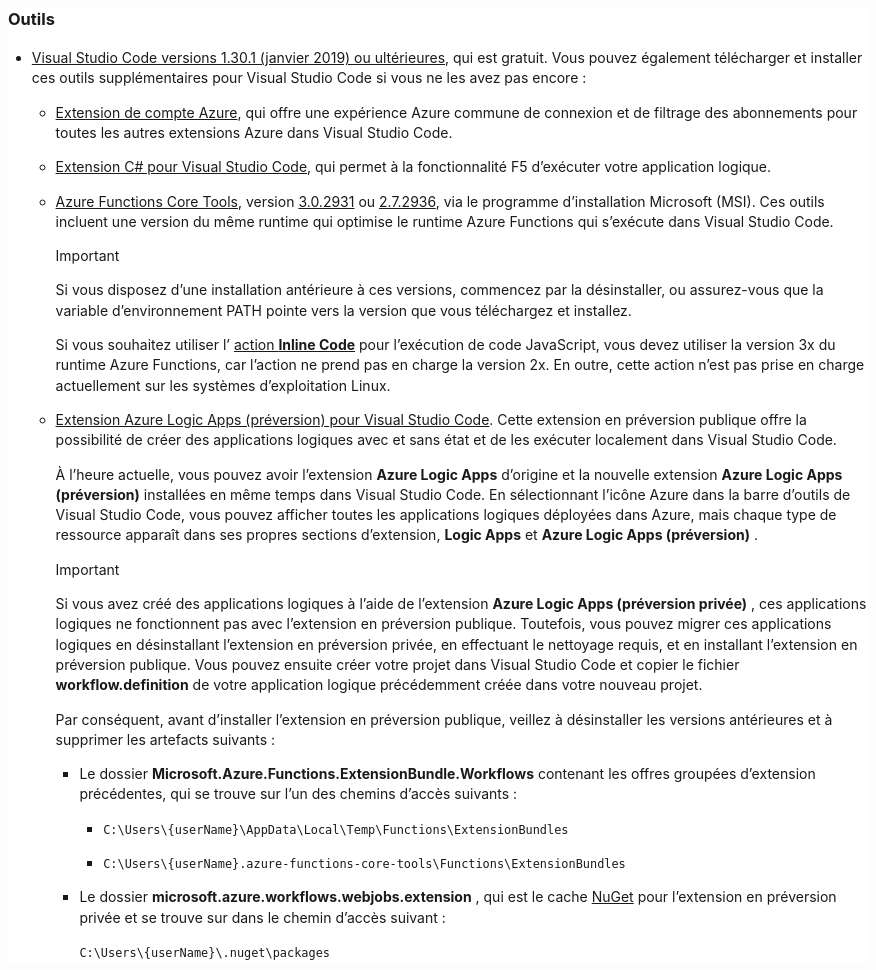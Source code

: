 ### <a name="tools"></a>Outils

* [Visual Studio Code versions 1.30.1 (janvier 2019) ou ultérieures](https://code.visualstudio.com/), qui est gratuit. Vous pouvez également télécharger et installer ces outils supplémentaires pour Visual Studio Code si vous ne les avez pas encore :

  * [Extension de compte Azure](https://marketplace.visualstudio.com/items?itemName=ms-vscode.azure-account), qui offre une expérience Azure commune de connexion et de filtrage des abonnements pour toutes les autres extensions Azure dans Visual Studio Code.

  * [Extension C# pour Visual Studio Code](https://marketplace.visualstudio.com/items?itemName=ms-vscode.csharp), qui permet à la fonctionnalité F5 d’exécuter votre application logique.

  * [Azure Functions Core Tools](../azure-functions/functions-run-local.md), version [3.0.2931](https://github.com/Azure/azure-functions-core-tools/releases/tag/3.0.2931) ou [2.7.2936](https://github.com/Azure/azure-functions-core-tools/releases/tag/2.7.2936), via le programme d’installation Microsoft (MSI). Ces outils incluent une version du même runtime qui optimise le runtime Azure Functions qui s’exécute dans Visual Studio Code.

    > [!IMPORTANT]
    > Si vous disposez d’une installation antérieure à ces versions, commencez par la désinstaller, ou assurez-vous que la variable d’environnement PATH pointe vers la version que vous téléchargez et installez.
    >
    > Si vous souhaitez utiliser l’ [action **Inline Code**](../logic-apps/logic-apps-add-run-inline-code.md) pour l’exécution de code JavaScript, vous devez utiliser la version 3x du runtime Azure Functions, car l’action ne prend pas en charge la version 2x. En outre, cette action n’est pas prise en charge actuellement sur les systèmes d’exploitation Linux.

  * [Extension Azure Logic Apps (préversion) pour Visual Studio Code](https://go.microsoft.com/fwlink/p/?linkid=2143167). Cette extension en préversion publique offre la possibilité de créer des applications logiques avec et sans état et de les exécuter localement dans Visual Studio Code.

    À l’heure actuelle, vous pouvez avoir l’extension **Azure Logic Apps** d’origine et la nouvelle extension **Azure Logic Apps (préversion)** installées en même temps dans Visual Studio Code. En sélectionnant l’icône Azure dans la barre d’outils de Visual Studio Code, vous pouvez afficher toutes les applications logiques déployées dans Azure, mais chaque type de ressource apparaît dans ses propres sections d’extension, **Logic Apps** et **Azure Logic Apps (préversion)** .

    > [!IMPORTANT]
    > Si vous avez créé des applications logiques à l’aide de l’extension **Azure Logic Apps (préversion privée)** , ces applications logiques ne fonctionnent pas avec l’extension en préversion publique. Toutefois, vous pouvez migrer ces applications logiques en désinstallant l’extension en préversion privée, en effectuant le nettoyage requis, et en installant l’extension en préversion publique. Vous pouvez ensuite créer votre projet dans Visual Studio Code et copier le fichier **workflow.definition** de votre application logique précédemment créée dans votre nouveau projet.
    >
    > Par conséquent, avant d’installer l’extension en préversion publique, veillez à désinstaller les versions antérieures et à supprimer les artefacts suivants :
    >
    > * Le dossier **Microsoft.Azure.Functions.ExtensionBundle.Workflows** contenant les offres groupées d’extension précédentes, qui se trouve sur l’un des chemins d’accès suivants :
    >
    >   * `C:\Users\{userName}\AppData\Local\Temp\Functions\ExtensionBundles`
    >
    >   * `C:\Users\{userName}.azure-functions-core-tools\Functions\ExtensionBundles`
    >
    > * Le dossier **microsoft.azure.workflows.webjobs.extension** , qui est le cache [NuGet](/nuget/what-is-nuget) pour l’extension en préversion privée et se trouve sur dans le chemin d’accès suivant :
    >
    >   `C:\Users\{userName}\.nuget\packages`


   [aborted-icon]: ./media/create-stateful-stateless-workflows-visual-studio-code/aborted.png
   [cancelled-icon]: ./media/create-stateful-stateless-workflows-visual-studio-code/cancelled.png
   [failed-icon]: ./media/create-stateful-stateless-workflows-visual-studio-code/failed.png
   [running-icon]: ./media/create-stateful-stateless-workflows-visual-studio-code/running.png
   [skipped-icon]: ./media/create-stateful-stateless-workflows-visual-studio-code/skipped.png
   [succeeded-icon]: ./media/create-stateful-stateless-workflows-visual-studio-code/succeeded.png
   [succeeded-with-retries-icon]: ./media/create-stateful-stateless-workflows-visual-studio-code/succeeded-with-retries.png
   [timed-out-icon]: ./media/create-stateful-stateless-workflows-visual-studio-code/timed-out.png
   [waiting-icon]: ./media/create-stateful-stateless-workflows-visual-studio-code/waiting.png